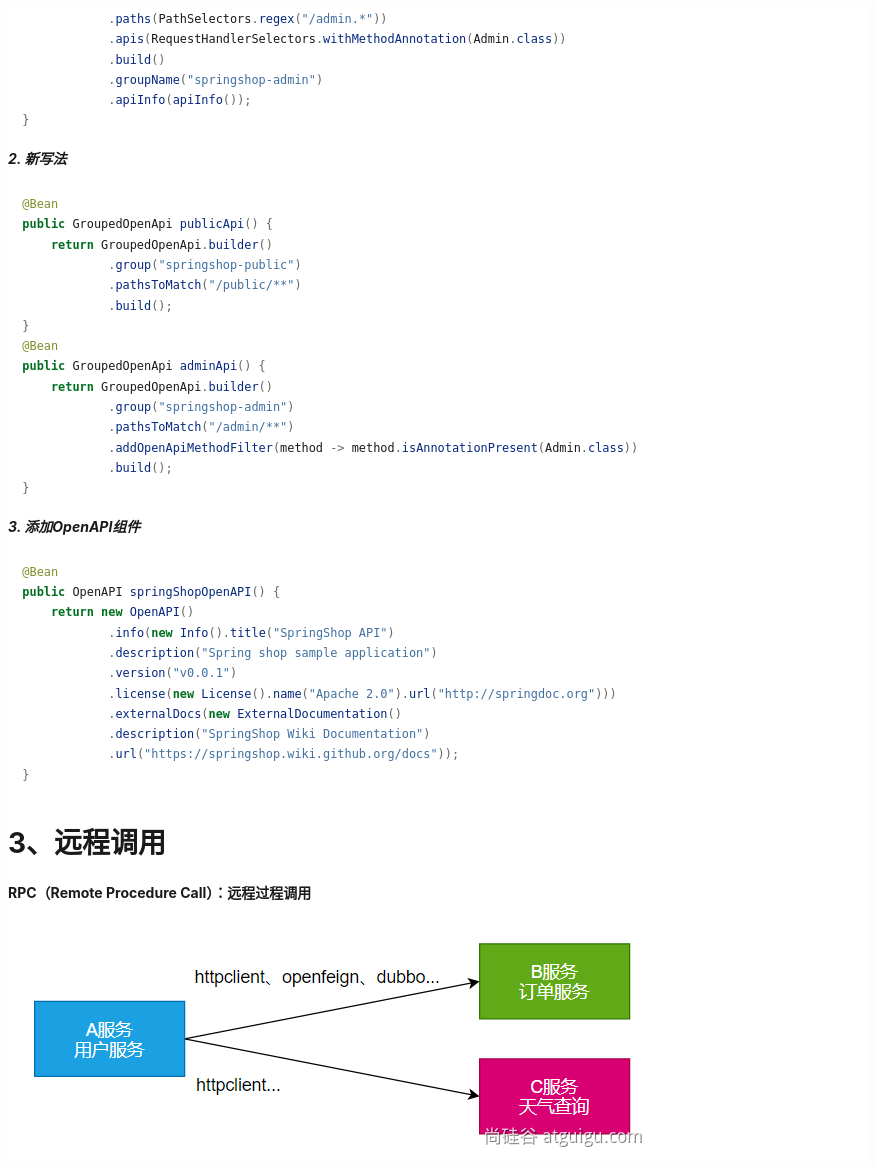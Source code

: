 ```java
              .paths(PathSelectors.regex("/admin.*"))
              .apis(RequestHandlerSelectors.withMethodAnnotation(Admin.class))
              .build()
              .groupName("springshop-admin")
              .apiInfo(apiInfo());
  }
```

##### 2. 新写法

```java
  @Bean
  public GroupedOpenApi publicApi() {
      return GroupedOpenApi.builder()
              .group("springshop-public")
              .pathsToMatch("/public/**")
              .build();
  }
  @Bean
  public GroupedOpenApi adminApi() {
      return GroupedOpenApi.builder()
              .group("springshop-admin")
              .pathsToMatch("/admin/**")
              .addOpenApiMethodFilter(method -> method.isAnnotationPresent(Admin.class))
              .build();
  }
```

##### 3. 添加OpenAPI组件

```java
  @Bean
  public OpenAPI springShopOpenAPI() {
      return new OpenAPI()
              .info(new Info().title("SpringShop API")
              .description("Spring shop sample application")
              .version("v0.0.1")
              .license(new License().name("Apache 2.0").url("http://springdoc.org")))
              .externalDocs(new ExternalDocumentation()
              .description("SpringShop Wiki Documentation")
              .url("https://springshop.wiki.github.org/docs"));
  }
```



# 3、远程调用

**RPC（Remote Procedure Call）：远程过程调用**

![img](2.场景整合.assets\image-1723374242905.png)

